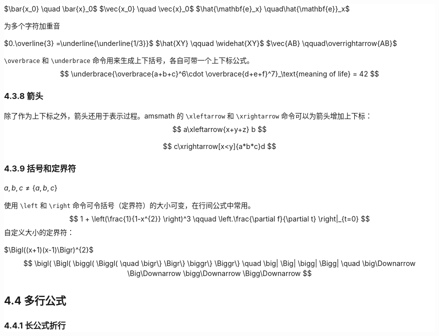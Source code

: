 $\bar{x_0} \quad \bar{x}_0$
$\vec{x_0} \quad \vec{x}_0$
$\hat{\mathbf{e}_x} \quad\hat{\mathbf{e}}_x$

为多个字符加重音

$0.\overline{3} =\underline{\underline{1/3}}$
$\hat{XY} \qquad \widehat{XY}$
$\vec{AB} \qquad\overrightarrow{AB}$

`\overbrace` 和 `\underbrace` 命令用来生成上下括号，各自可带一个上下标公式。
$$
\underbrace{\overbrace{a+b+c}^6\cdot \overbrace{d+e+f}^7}_\text{meaning of life} = 42
$$

### 4.3.8 箭头

除了作为上下标之外，箭头还用于表示过程。amsmath 的 `\xleftarrow` 和 `\xrightarrow` 命令可以为箭头增加上下标：
$$
a\xleftarrow{x+y+z} b
$$

$$
c\xrightarrow[x<y]{a*b*c}d
$$

### 4.3.9 括号和定界符

${a,b,c} \neq \{a,b,c\}$

使用 `\left` 和 `\right` 命令可令括号（定界符）的大小可变，在行间公式中常用。
$$
1 + \left(\frac{1}{1-x^{2}}
\right)^3 \qquad
\left.\frac{\partial f}{\partial t}
\right|_{t=0}
$$
自定义大小的定界符：

$\Bigl((x+1)(x-1)\Bigr)^{2}$
$$
\bigl( \Bigl( \biggl( \Biggl(
\quad
\bigr\} \Bigr\} \biggr\} \Biggr\}
\quad
\big| \Big| \bigg| \Bigg|
\quad
\big\Downarrow \Big\Downarrow \bigg\Downarrow \Bigg\Downarrow
$$

## 4.4 多行公式

### 4.4.1 长公式折行
